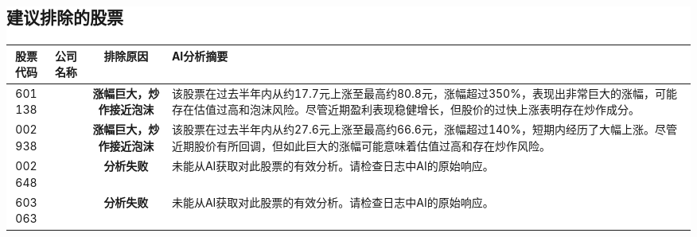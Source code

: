 ## 建议排除的股票

| 股票代码 | 公司名称 | 排除原因 | AI分析摘要 |
|:---:|:---:|:---:|:---|
| 601138 |  | **涨幅巨大，炒作接近泡沫** | 该股票在过去半年内从约17.7元上涨至最高约80.8元，涨幅超过350%，表现出非常巨大的涨幅，可能存在估值过高和泡沫风险。尽管近期盈利表现稳健增长，但股价的过快上涨表明存在炒作成分。 |
| 002938 |  | **涨幅巨大，炒作接近泡沫** | 该股票在过去半年内从约27.6元上涨至最高约66.6元，涨幅超过140%，短期内经历了大幅上涨。尽管近期股价有所回调，但如此巨大的涨幅可能意味着估值过高和存在炒作风险。 |
| 002648 |  | **分析失败** | 未能从AI获取对此股票的有效分析。请检查日志中AI的原始响应。 |
| 603063 |  | **分析失败** | 未能从AI获取对此股票的有效分析。请检查日志中AI的原始响应。 |
